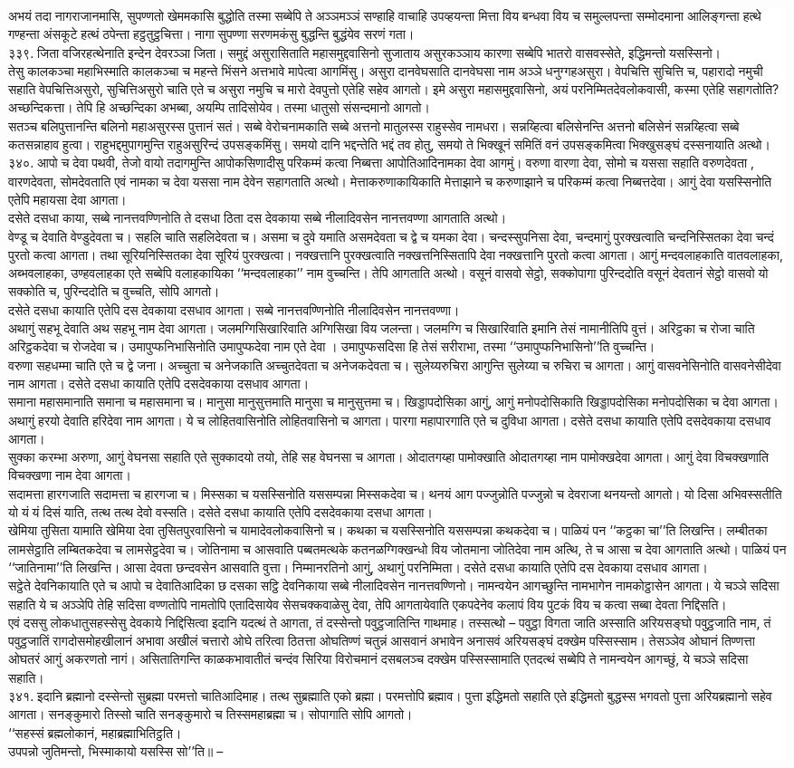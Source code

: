 अभयं तदा नागराजानमासि, सुपण्णतो खेममकासि बुद्धोति तस्मा सब्बेपि ते अञ्ञमञ्ञं सण्हाहि वाचाहि उपव्हयन्ता मित्ता विय बन्धवा विय च समुल्लपन्ता सम्मोदमाना आलिङ्गन्ता हत्थे गण्हन्ता अंसकूटे हत्थं ठपेन्ता हट्ठतुट्ठचित्ता। नागा सुपण्णा सरणमकंसु बुद्धन्ति बुद्धंयेव सरणं गता।  
३३९. जिता वजिरहत्थेनाति इन्देन देवरञ्ञा जिता। समुद्दं असुरासिताति महासमुद्दवासिनो सुजाताय असुरकञ्ञाय कारणा सब्बेपि भातरो वासवस्सेते, इद्धिमन्तो यसस्सिनो।  
तेसु कालकञ्चा महाभिस्माति कालकञ्चा च महन्ते भिंसने अत्तभावे मापेत्वा आगमिंसु। असुरा दानवेघसाति दानवेघसा नाम अञ्ञे धनुग्गहअसुरा। वेपचित्ति सुचित्ति च, पहारादो नमुची सहाति वेपचित्तिअसुरो, सुचित्तिअसुरो चाति एते च असुरा नमुचि च मारो देवपुत्तो एतेहि सहेव आगतो। इमे असुरा महासमुद्दवासिनो, अयं परनिम्मितदेवलोकवासी, कस्मा एतेहि सहागतोति? अच्छन्दिकत्ता। तेपि हि अच्छन्दिका अभब्बा, अयम्पि तादिसोयेव। तस्मा धातुसो संसन्दमानो आगतो।  
सतञ्च बलिपुत्तानन्ति बलिनो महाअसुरस्स पुत्तानं सतं। सब्बे वेरोचनामकाति सब्बे अत्तनो मातुलस्स राहुस्सेव नामधरा। सन्नय्हित्वा बलिसेनन्ति अत्तनो बलिसेनं सन्नय्हित्वा सब्बे कतसन्नाहाव हुत्वा। राहुभद्दमुपागमुन्ति राहुअसुरिन्दं उपसङ्कमिंसु। समयो दानि भद्दन्तेति भद्दं तव होतु, समयो ते भिक्खूनं समितिं वनं उपसङ्कमित्वा भिक्खुसङ्घं दस्सनायाति अत्थो।  
३४०. आपो च देवा पथवी, तेजो वायो तदागमुन्ति आपोकसिणादीसु परिकम्मं कत्वा निब्बत्ता आपोतिआदिनामका देवा आगमुं। वरुणा वारणा देवा, सोमो च यससा सहाति वरुणदेवता , वारणदेवता, सोमदेवताति एवं नामका च देवा यससा नाम देवेन सहागताति अत्थो। मेत्ताकरुणाकायिकाति मेत्ताझाने च करुणाझाने च परिकम्मं कत्वा निब्बत्तदेवा। आगुं देवा यसस्सिनोति एतेपि महायसा देवा आगता।  
दसेते दसधा काया, सब्बे नानत्तवण्णिनोति ते दसधा ठिता दस देवकाया सब्बे नीलादिवसेन नानत्तवण्णा आगताति अत्थो।  
वेण्डू च देवाति वेण्डुदेवता च। सहलि चाति सहलिदेवता च। असमा च दुवे यमाति असमदेवता च द्वे च यमका देवा। चन्दस्सुपनिसा देवा, चन्दमागुं पुरक्खत्वाति चन्दनिस्सितका देवा चन्दं पुरतो कत्वा आगता। तथा सूरियनिस्सितका देवा सूरियं पुरक्खत्वा। नक्खत्तानि पुरक्खत्वाति नक्खत्तनिस्सितापि देवा नक्खत्तानि पुरतो कत्वा आगता। आगुं मन्दवलाहकाति वातवलाहका, अब्भवलाहका, उण्हवलाहका एते सब्बेपि वलाहकायिका ‘‘मन्दवलाहका’’ नाम वुच्चन्ति। तेपि आगताति अत्थो। वसूनं वासवो सेट्ठो, सक्कोपागा पुरिन्ददोति वसूनं देवतानं सेट्ठो वासवो यो सक्कोति च, पुरिन्ददोति च वुच्चति, सोपि आगतो।  
दसेते दसधा कायाति एतेपि दस देवकाया दसधाव आगता। सब्बे नानत्तवण्णिनोति नीलादिवसेन नानत्तवण्णा।  
अथागुं सहभू देवाति अथ सहभू नाम देवा आगता। जलमग्गिसिखारिवाति अग्गिसिखा विय जलन्ता। जलमग्गि च सिखारिवाति इमानि तेसं नामानीतिपि वुत्तं। अरिट्ठका च रोजा चाति अरिट्ठकदेवा च रोजदेवा च। उमापुप्फनिभासिनोति उमापुप्फदेवा नाम एते देवा । उमापुप्फसदिसा हि तेसं सरीराभा, तस्मा ‘‘उमापुप्फनिभासिनो’’ति वुच्चन्ति।  
वरुणा सहधम्मा चाति एते च द्वे जना। अच्चुता च अनेजकाति अच्चुतदेवता च अनेजकदेवता च। सुलेय्यरुचिरा आगुन्ति सुलेय्या च रुचिरा च आगता। आगुं वासवनेसिनोति वासवनेसीदेवा नाम आगता। दसेते दसधा कायाति एतेपि दसदेवकाया दसधाव आगता।  
समाना महासमानाति समाना च महासमाना च। मानुसा मानुसुत्तमाति मानुसा च मानुसुत्तमा च। खिड्डापदोसिका आगुं, आगुं मनोपदोसिकाति खिड्डापदोसिका मनोपदोसिका च देवा आगता।  
अथागुं हरयो देवाति हरिदेवा नाम आगता। ये च लोहितवासिनोति लोहितवासिनो च आगता। पारगा महापारगाति एते च दुविधा आगता। दसेते दसधा कायाति एतेपि दसदेवकाया दसधाव आगता।  
सुक्का करम्भा अरुणा, आगुं वेघनसा सहाति एते सुक्कादयो तयो, तेहि सह वेघनसा च आगता। ओदातगय्हा पामोक्खाति ओदातगय्हा नाम पामोक्खदेवा आगता। आगुं देवा विचक्खणाति विचक्खणा नाम देवा आगता।  
सदामत्ता हारगजाति सदामत्ता च हारगजा च। मिस्सका च यसस्सिनोति यससम्पन्ना मिस्सकदेवा च। थनयं आग पज्जुन्नोति पज्जुन्नो च देवराजा थनयन्तो आगतो। यो दिसा अभिवस्सतीति यो यं यं दिसं याति, तत्थ तत्थ देवो वस्सति। दसेते दसधा कायाति एतेपि दसदेवकाया दसधा आगता।  
खेमिया तुसिता यामाति खेमिया देवा तुसितपुरवासिनो च यामादेवलोकवासिनो च। कथका च यसस्सिनोति यससम्पन्ना कथकदेवा च। पाळियं पन ‘‘कट्ठका चा’’ति लिखन्ति। लम्बीतका लामसेट्ठाति लम्बितकदेवा च लामसेट्ठदेवा च। जोतिनामा च आसवाति पब्बतमत्थके कतनळग्गिक्खन्धो विय जोतमाना जोतिदेवा नाम अत्थि, ते च आसा च देवा आगताति अत्थो। पाळियं पन ‘‘जातिनामा’’ति लिखन्ति। आसा देवता छन्दवसेन आसवाति वुत्ता। निम्मानरतिनो आगुं, अथागुं परनिम्मिता। दसेते दसधा कायाति एतेपि दस देवकाया दसधाव आगता।  
सट्ठेते देवनिकायाति एते च आपो च देवातिआदिका छ दसका सट्ठि देवनिकाया सब्बे नीलादिवसेन नानत्तवण्णिनो। नामन्वयेन आगच्छुन्ति नामभागेन नामकोट्ठासेन आगता। ये चञ्ञे सदिसा सहाति ये च अञ्ञेपि तेहि सदिसा वण्णतोपि नामतोपि एतादिसायेव सेसचक्कवाळेसु देवा, तेपि आगतायेवाति एकपदेनेव कलापं विय पुटकं विय च कत्वा सब्बा देवता निद्दिसति।  
एवं दससु लोकधातुसहस्सेसु देवकाये निद्दिसित्वा इदानि यदत्थं ते आगता, तं दस्सेन्तो पवुट्ठजातिन्ति गाथमाह। तस्सत्थो – पवुट्ठा विगता जाति अस्साति अरियसङ्घो पवुट्ठजाति नाम, तं पवुट्ठजातिं रागदोसमोहखीलानं अभावा अखीलं चत्तारो ओघे तरित्वा ठितत्ता ओघतिण्णं चतुन्नं आसवानं अभावेन अनासवं अरियसङ्घं दक्खेम पस्सिस्साम। तेसञ्ञेव ओघानं तिण्णत्ता ओघतरं आगुं अकरणतो नागं। असितातिगन्ति काळकभावातीतं चन्दंव सिरिया विरोचमानं दसबलञ्च दक्खेम पस्सिस्सामाति एतदत्थं सब्बेपि ते नामन्वयेन आगच्छुं, ये चञ्ञे सदिसा सहाति।  
३४१. इदानि ब्रह्मानो दस्सेन्तो सुब्रह्मा परमत्तो चातिआदिमाह। तत्थ सुब्रह्माति एको ब्रह्मा। परमत्तोपि ब्रह्माव। पुत्ता इद्धिमतो सहाति एते इद्धिमतो बुद्धस्स भगवतो पुत्ता अरियब्रह्मानो सहेव आगता। सनङ्कुमारो तिस्सो चाति सनङ्कुमारो च तिस्समहाब्रह्मा च। सोपागाति सोपि आगतो।  
‘‘सहस्सं ब्रह्मलोकानं, महाब्रह्माभितिट्ठति।  
उपपन्नो जुतिमन्तो, भिस्माकायो यसस्सि सो’’ति॥ –  